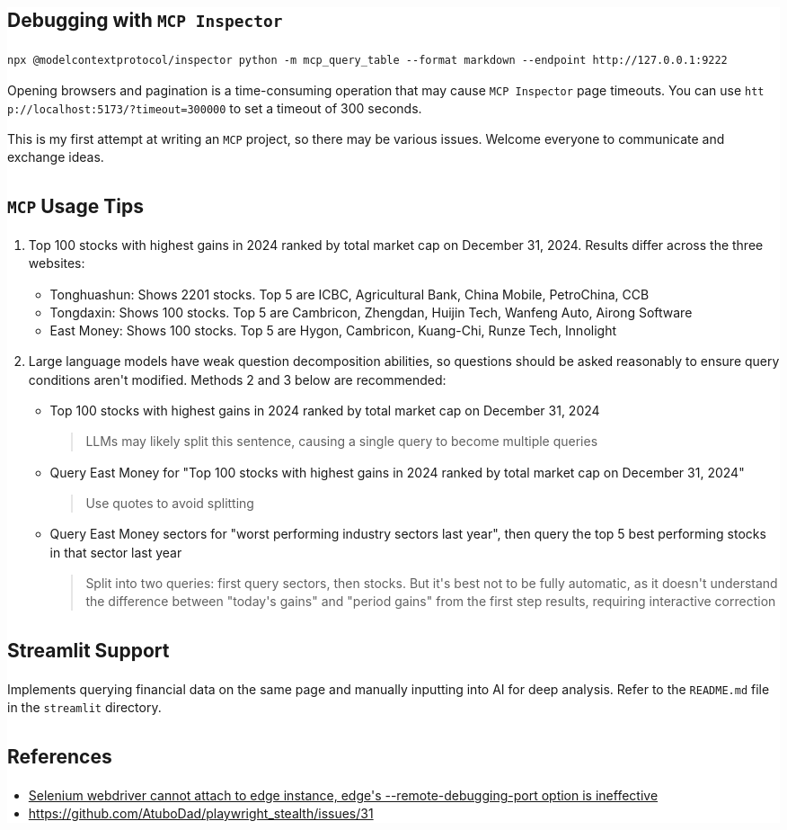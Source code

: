 ## Debugging with `MCP Inspector`

```commandline
npx @modelcontextprotocol/inspector python -m mcp_query_table --format markdown --endpoint http://127.0.0.1:9222
```

Opening browsers and pagination is a time-consuming operation that may cause `MCP Inspector` page timeouts. You can use `http://localhost:5173/?timeout=300000` to set a timeout of 300 seconds.

This is my first attempt at writing an `MCP` project, so there may be various issues. Welcome everyone to communicate and exchange ideas.

## `MCP` Usage Tips

1. Top 100 stocks with highest gains in 2024 ranked by total market cap on December 31, 2024. Results differ across the three websites:
    - Tonghuashun: Shows 2201 stocks. Top 5 are ICBC, Agricultural Bank, China Mobile, PetroChina, CCB
    - Tongdaxin: Shows 100 stocks. Top 5 are Cambricon, Zhengdan, Huijin Tech, Wanfeng Auto, Airong Software
    - East Money: Shows 100 stocks. Top 5 are Hygon, Cambricon, Kuang-Chi, Runze Tech, Innolight

2. Large language models have weak question decomposition abilities, so questions should be asked reasonably to ensure query conditions aren't modified. Methods 2 and 3 below are recommended:
    - Top 100 stocks with highest gains in 2024 ranked by total market cap on December 31, 2024
      > LLMs may likely split this sentence, causing a single query to become multiple queries
    - Query East Money for "Top 100 stocks with highest gains in 2024 ranked by total market cap on December 31, 2024"
      > Use quotes to avoid splitting
    - Query East Money sectors for "worst performing industry sectors last year", then query the top 5 best performing stocks in that sector last year
      > Split into two queries: first query sectors, then stocks. But it's best not to be fully automatic, as it doesn't understand the difference between "today's gains" and "period gains" from the first step results, requiring interactive correction

## Streamlit Support

Implements querying financial data on the same page and manually inputting into AI for deep analysis. Refer to the `README.md` file in the `streamlit` directory.

## References

- [Selenium webdriver cannot attach to edge instance, edge's --remote-debugging-port option is ineffective](https://blog.csdn.net/qq_30576521/article/details/142370538)
- <https://github.com/AtuboDad/playwright_stealth/issues/31>
